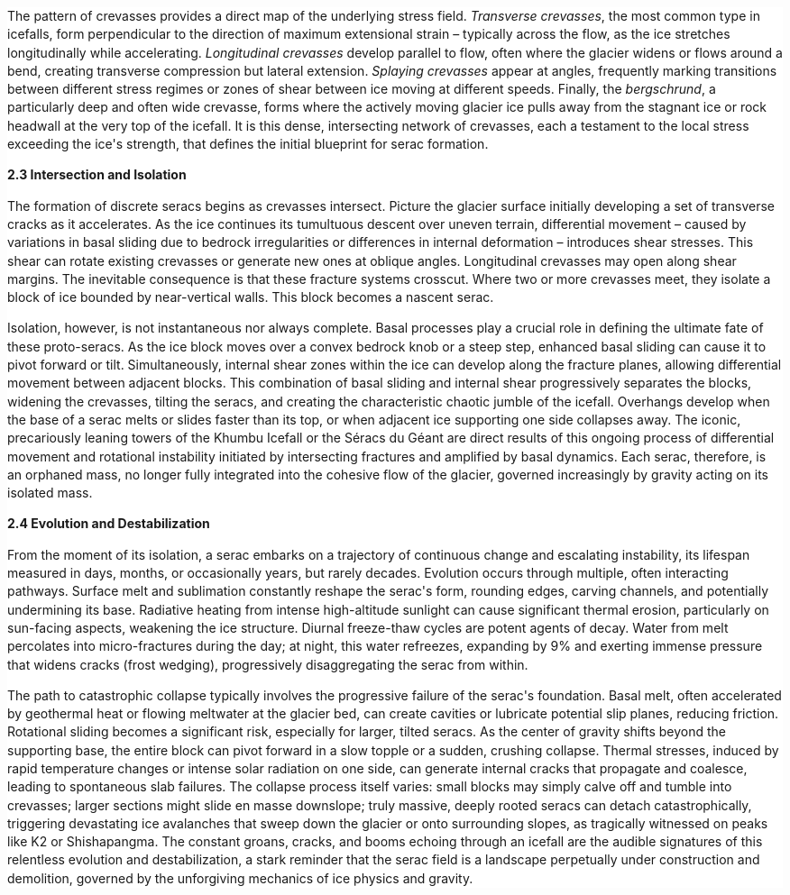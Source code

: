 The pattern of crevasses provides a direct map of the underlying stress field. *Transverse crevasses*, the most common type in icefalls, form perpendicular to the direction of maximum extensional strain – typically across the flow, as the ice stretches longitudinally while accelerating. *Longitudinal crevasses* develop parallel to flow, often where the glacier widens or flows around a bend, creating transverse compression but lateral extension. *Splaying crevasses* appear at angles, frequently marking transitions between different stress regimes or zones of shear between ice moving at different speeds. Finally, the *bergschrund*, a particularly deep and often wide crevasse, forms where the actively moving glacier ice pulls away from the stagnant ice or rock headwall at the very top of the icefall. It is this dense, intersecting network of crevasses, each a testament to the local stress exceeding the ice's strength, that defines the initial blueprint for serac formation.

**2.3 Intersection and Isolation**

The formation of discrete seracs begins as crevasses intersect. Picture the glacier surface initially developing a set of transverse cracks as it accelerates. As the ice continues its tumultuous descent over uneven terrain, differential movement – caused by variations in basal sliding due to bedrock irregularities or differences in internal deformation – introduces shear stresses. This shear can rotate existing crevasses or generate new ones at oblique angles. Longitudinal crevasses may open along shear margins. The inevitable consequence is that these fracture systems crosscut. Where two or more crevasses meet, they isolate a block of ice bounded by near-vertical walls. This block becomes a nascent serac.

Isolation, however, is not instantaneous nor always complete. Basal processes play a crucial role in defining the ultimate fate of these proto-seracs. As the ice block moves over a convex bedrock knob or a steep step, enhanced basal sliding can cause it to pivot forward or tilt. Simultaneously, internal shear zones within the ice can develop along the fracture planes, allowing differential movement between adjacent blocks. This combination of basal sliding and internal shear progressively separates the blocks, widening the crevasses, tilting the seracs, and creating the characteristic chaotic jumble of the icefall. Overhangs develop when the base of a serac melts or slides faster than its top, or when adjacent ice supporting one side collapses away. The iconic, precariously leaning towers of the Khumbu Icefall or the Séracs du Géant are direct results of this ongoing process of differential movement and rotational instability initiated by intersecting fractures and amplified by basal dynamics. Each serac, therefore, is an orphaned mass, no longer fully integrated into the cohesive flow of the glacier, governed increasingly by gravity acting on its isolated mass.

**2.4 Evolution and Destabilization**

From the moment of its isolation, a serac embarks on a trajectory of continuous change and escalating instability, its lifespan measured in days, months, or occasionally years, but rarely decades. Evolution occurs through multiple, often interacting pathways. Surface melt and sublimation constantly reshape the serac's form, rounding edges, carving channels, and potentially undermining its base. Radiative heating from intense high-altitude sunlight can cause significant thermal erosion, particularly on sun-facing aspects, weakening the ice structure. Diurnal freeze-thaw cycles are potent agents of decay. Water from melt percolates into micro-fractures during the day; at night, this water refreezes, expanding by 9% and exerting immense pressure that widens cracks (frost wedging), progressively disaggregating the serac from within.

The path to catastrophic collapse typically involves the progressive failure of the serac's foundation. Basal melt, often accelerated by geothermal heat or flowing meltwater at the glacier bed, can create cavities or lubricate potential slip planes, reducing friction. Rotational sliding becomes a significant risk, especially for larger, tilted seracs. As the center of gravity shifts beyond the supporting base, the entire block can pivot forward in a slow topple or a sudden, crushing collapse. Thermal stresses, induced by rapid temperature changes or intense solar radiation on one side, can generate internal cracks that propagate and coalesce, leading to spontaneous slab failures. The collapse process itself varies: small blocks may simply calve off and tumble into crevasses; larger sections might slide en masse downslope; truly massive, deeply rooted seracs can detach catastrophically, triggering devastating ice avalanches that sweep down the glacier or onto surrounding slopes, as tragically witnessed on peaks like K2 or Shishapangma. The constant groans, cracks, and booms echoing through an icefall are the audible signatures of this relentless evolution and destabilization, a stark reminder that the serac field is a landscape perpetually under construction and demolition, governed by the unforgiving mechanics of ice physics and gravity.
